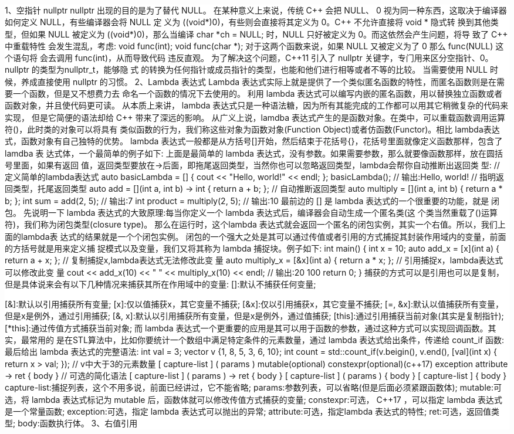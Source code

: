 1、空指针 nullptr
nullptr 出现的目的是为了替代 NULL。
在某种意义上来说，传统 C++ 会把 NULL、 0 视为同一种东⻄，这取决于编译器如何定义 NULL，有些编译器会将 NULL 定 义为 ((void*)0)，有些则会直接将其定义为 0。C++ 不允许直接将 void * 隐式转 换到其他类型，但如果 NULL 被定义为 ((void*)0)，那么当编译 char *ch = NULL; 时，NULL 只好被定义为 0。而这依然会产生问题，将导 致了 C++ 中重载特性 会发生混乱，考虑:
     void func(int);
void func(char *);
 对于这两个函数来说，如果 NULL 又被定义为了 0 那么 func(NULL) 这个语句将 会去调用 func(int)，从而导致代码 违反直观。
为了解决这个问题，C++11 引入了 nullptr 关键字，专⻔用来区分空指针、0。nullptr 的类型为nullptr_t，能够隐 式 的转换为任何指针或成员指针的类型，也能和他们进行相等或者不等的比较。
当需要使用 NULL 时候，养成直接使用 nullptr 的习惯。 2、Lambda 表达式
Lambda 表达式实际上就是提供了一个类似匿名函数的特性，而匿名函数则是在需要一个函数，但是又不想费力去 命名一个函数的情况下去使用的。
利用 lambda 表达式可以编写内嵌的匿名函数，用以替换独立函数或者函数对象，并且使代码更可读。 从本质上来讲， lambda 表达式只是一种语法糖，因为所有其能完成的工作都可以用其它稍微复杂的代码来实现，
但是它简便的语法却给 C++ 带来了深远的影响。
从广义上说，lamdba 表达式产生的是函数对象。在类中，可以重载函数调用运算符()，此时类的对象可以将具有 类似函数的行为，我们称这些对象为函数对象(Function Object)或者仿函数(Functor)。相比 lambda表达 式，函数对象有自己独特的优势。
lambda 表达式一般都是从方括号[]开始，然后结束于花括号{}，花括号里面就像定义函数那样，包含了 lamdba 表 达式体，一个最简单的例子如下:
上面是最简单的 lambda 表达式，没有参数。如果需要参数，那么就要像函数那样，放在圆括号里面，如果有返回 值，返回类型要放在->后面，即拖尾返回类型，当然你也可以忽略返回类型，lambda会帮你自动推断出返回类 型:
        // 定义简单的lambda表达式
auto basicLambda = [] { cout << "Hello, world!" << endl; }; basicLambda(); // 输出:Hello, world!
   // 指明返回类型，托尾返回类型
auto add = [](int a, int b) -> int { return a + b; }; // 自动推断返回类型
auto multiply = [](int a, int b) { return a * b; };
int sum = add(2, 5); // 输出:7 int product = multiply(2, 5); // 输出:10
最前边的 [] 是 lambda 表达式的一个很重要的功能，就是 闭包。
先说明一下 lambda 表达式的大致原理:每当你定义一个 lambda 表达式后，编译器会自动生成一个匿名类(这
个类当然重载了()运算符)，我们称为闭包类型(closure type)。
那么在运行时，这个lambda 表达式就会返回一个匿名的闭包实例，其实一个右值。所以，我们上面的lambda表
达式的结果就是一个个闭包实例。
闭包的一个强大之处是其可以通过传值或者引用的方式捕捉其封装作用域内的变量，前面的方括号就是用来定义捕 捉模式以及变量，我们又将其称为 lambda 捕捉块。例子如下:
         int main() {
    int x = 10;
auto add_x = [x](int a) { return a + x; }; // 复制捕捉x,lambda表达式无法修改此变 量
auto multiply_x = [&x](int a) { return a * x; }; // 引用捕捉x，lambda表达式可以修改此变 量
cout << add_x(10) << " " << multiply_x(10) << endl; // 输出:20 100
return 0;
}
捕获的方式可以是引用也可以是复制，但是具体说来会有以下几种情况来捕获其所在作用域中的变量:
[]:默认不捕获任何变量;

[=]:默认以值捕获所有变􏰁;

[&]:默认以引用捕获所有变量; [x]:仅以值捕获x，其它变量不捕获; [&x]:仅以引用捕获x，其它变量不捕获;
[=, &x]:默认以值捕获所有变量，但是x是例外，通过引用捕获; [&, x]:默认以引用捕获所有变量，但是x是例外，通过值捕获; [this]:通过引用捕获当前对象(其实是复制指针); [*this]:通过传值方式捕获当前对象;
而 lambda 表达式一个更重要的应用是其可以用于函数的参数，通过这种方式可以实现回调函数。其实，最常用的 是在STL算法中，比如你要统计一个数组中满足特定条件的元素数量，通过 lambda 表达式给出条件，传递给
count_if 函数:
最后给出 lambda 表达式的完整语法:
     int val = 3;
vector<int> v {1, 8, 5, 3, 6, 10};
int count = std::count_if(v.beigin(), v.end(), [val](int x) { return x > val; }); // v中大于3的元素数量
   [ capture-list ] ( params ) mutable(optional) constexpr(optional)(c++17) exception
attribute -> ret { body }
// 可选的简化语法
[ capture-list ] ( params ) -> ret { body } [ capture-list ] ( params ) { body }
[ capture-list ] { body }
capture-list:捕捉列表，这个不用多说，前面已经讲过，它不能省略; params:参数列表，可以省略(但是后面必须紧跟函数体);
mutable:可选，将 lambda 表达式标记为 mutable 后，函数体就可以修改传值方式捕获的变量;
   constexpr:可选， C++17 ，可以指定 lambda 表达式是一个常量函数; exception:可选，指定 lambda 表达式可以抛出的异常; attribute:可选，指定lambda 表达式的特性; ret:可选，返回值类型;
body:函数执行体。 3、右值引用